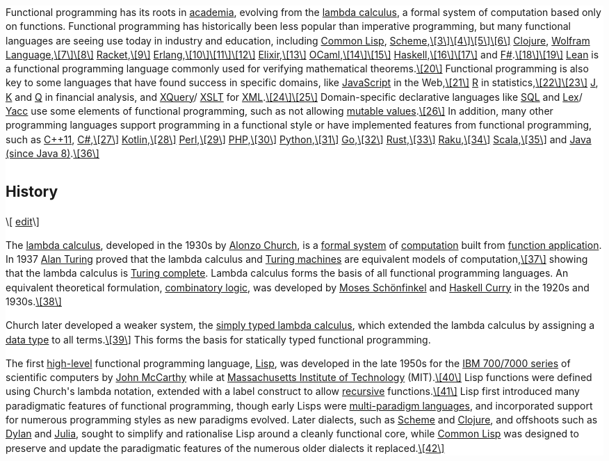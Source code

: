 Functional programming has its roots in [academia](link#35 'Academia'), evolving from the [lambda calculus](link#36 'Lambda calculus'), a formal system of computation based only on functions. Functional programming has historically been less popular than imperative programming, but many functional languages are seeing use today in industry and education, including [Common Lisp](link#37 'Common Lisp'), [Scheme](link#38 'Scheme (programming language)'),[\\[3\\]](link#39)[\\[4\\]](link#40)[\\[5\\]](link#41)[\\[6\\]](link#42) [Clojure](link#43 'Clojure'), [Wolfram Language](link#44 'Wolfram Language'),[\\[7\\]](link#45)[\\[8\\]](link#46) [Racket](link#47 'Racket (programming language)'),[\\[9\\]](link#48) [Erlang](link#49 'Erlang (programming language)'),[\\[10\\]](link#50)[\\[11\\]](link#51)[\\[12\\]](link#52) [Elixir](link#53 'Elixir (programming language)'),[\\[13\\]](link#54) [OCaml](link#55 'OCaml'),[\\[14\\]](link#56)[\\[15\\]](link#57) [Haskell](link#58 'Haskell'),[\\[16\\]](link#59)[\\[17\\]](link#60) and [F#](link#61 'F Sharp (programming language)').[\\[18\\]](link#62)[\\[19\\]](link#63) [Lean](link#64 'Lean (proof assistant)') is a functional programming language commonly used for verifying mathematical theorems.[\\[20\\]](link#65) Functional programming is also key to some languages that have found success in specific domains, like [JavaScript](link#66 'JavaScript') in the Web,[\\[21\\]](link#67) [R](link#68 'R (programming language)') in statistics,[\\[22\\]](link#69)[\\[23\\]](link#70) [J](link#71 'J (programming language)'), [K](link#72 'K (programming language)') and [Q](link#73 'Q (programming language from Kx Systems)') in financial analysis, and [XQuery](link#74 'XQuery')/ [XSLT](link#75 'XSLT') for [XML](link#76 'XML').[\\[24\\]](link#77)[\\[25\\]](link#78) Domain-specific declarative languages like [SQL](link#79 'SQL') and [Lex](link#80 'Lex (software)')/ [Yacc](link#81 'Yacc') use some elements of functional programming, such as not allowing [mutable values](link#82 'Mutable object').[\\[26\\]](link#83) In addition, many other programming languages support programming in a functional style or have implemented features from functional programming, such as [C++11](link#84 'C++11'), [C#](link#85 'C Sharp (programming language)'),[\\[27\\]](link#86) [Kotlin](link#87 'Kotlin (programming language)'),[\\[28\\]](link#88) [Perl](link#89 'Perl'),[\\[29\\]](link#90) [PHP](link#91 'PHP'),[\\[30\\]](link#92) [Python](link#93 'Python (programming language)'),[\\[31\\]](link#94) [Go](link#95 'Go (programming language)'),[\\[32\\]](link#96) [Rust](link#97 'Rust (programming language)'),[\\[33\\]](link#98) [Raku](link#99 'Raku (programming language)'),[\\[34\\]](link#100) [Scala](link#101 'Scala (programming language)'),[\\[35\\]](link#102) and [Java (since Java 8)](link#103 'Java (programming language)').[\\[36\\]](link#104)

## History

\\[ [edit](link#105 'Edit section: History')\\]

The [lambda calculus](link#36 'Lambda calculus'), developed in the 1930s by [Alonzo Church](link#106 'Alonzo Church'), is a [formal system](link#107 'Formal system') of [computation](link#108 'Computation') built from [function application](link#6 'Function application'). In 1937 [Alan Turing](link#109 'Alan Turing') proved that the lambda calculus and [Turing machines](link#110 'Turing machines') are equivalent models of computation,[\\[37\\]](link#111) showing that the lambda calculus is [Turing complete](link#112 'Turing complete'). Lambda calculus forms the basis of all functional programming languages. An equivalent theoretical formulation, [combinatory logic](link#113 'Combinatory logic'), was developed by [Moses Schönfinkel](link#114 'Moses Schönfinkel') and [Haskell Curry](link#115 'Haskell Curry') in the 1920s and 1930s.[\\[38\\]](link#116)

Church later developed a weaker system, the [simply typed lambda calculus](link#117 'Simply typed lambda calculus'), which extended the lambda calculus by assigning a [data type](link#20 'Data type') to all terms.[\\[39\\]](link#118) This forms the basis for statically typed functional programming.

The first [high-level](link#119 'High-level programming language') functional programming language, [Lisp](link#120 'Lisp (programming language)'), was developed in the late 1950s for the [IBM 700/7000 series](link#121 'IBM 700/7000 series') of scientific computers by [John McCarthy](link#122 'John McCarthy (computer scientist)') while at [Massachusetts Institute of Technology](link#123 'Massachusetts Institute of Technology') (MIT).[\\[40\\]](link#124) Lisp functions were defined using Church's lambda notation, extended with a label construct to allow [recursive](link#125 'Recursion (computer science)') functions.[\\[41\\]](link#126) Lisp first introduced many paradigmatic features of functional programming, though early Lisps were [multi-paradigm languages](link#127 'Programming paradigm'), and incorporated support for numerous programming styles as new paradigms evolved. Later dialects, such as [Scheme](link#38 'Scheme (programming language)') and [Clojure](link#43 'Clojure'), and offshoots such as [Dylan](link#128 'Dylan (programming language)') and [Julia](link#129 'Julia (programming language)'), sought to simplify and rationalise Lisp around a cleanly functional core, while [Common Lisp](link#37 'Common Lisp') was designed to preserve and update the paradigmatic features of the numerous older dialects it replaced.[\\[42\\]](link#130)
